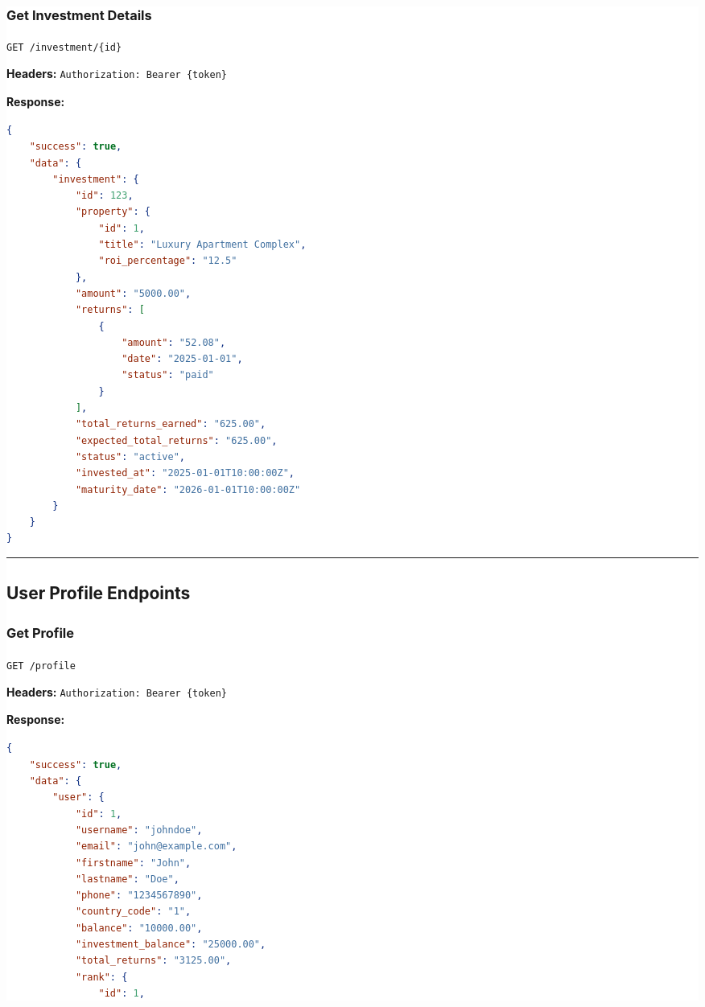 ### Get Investment Details
```http
GET /investment/{id}
```
**Headers:** `Authorization: Bearer {token}`

**Response:**
```json
{
    "success": true,
    "data": {
        "investment": {
            "id": 123,
            "property": {
                "id": 1,
                "title": "Luxury Apartment Complex",
                "roi_percentage": "12.5"
            },
            "amount": "5000.00",
            "returns": [
                {
                    "amount": "52.08",
                    "date": "2025-01-01",
                    "status": "paid"
                }
            ],
            "total_returns_earned": "625.00",
            "expected_total_returns": "625.00",
            "status": "active",
            "invested_at": "2025-01-01T10:00:00Z",
            "maturity_date": "2026-01-01T10:00:00Z"
        }
    }
}
```

---

## User Profile Endpoints

### Get Profile
```http
GET /profile
```
**Headers:** `Authorization: Bearer {token}`

**Response:**
```json
{
    "success": true,
    "data": {
        "user": {
            "id": 1,
            "username": "johndoe",
            "email": "john@example.com",
            "firstname": "John",
            "lastname": "Doe",
            "phone": "1234567890",
            "country_code": "1",
            "balance": "10000.00",
            "investment_balance": "25000.00",
            "total_returns": "3125.00",
            "rank": {
                "id": 1,
```
